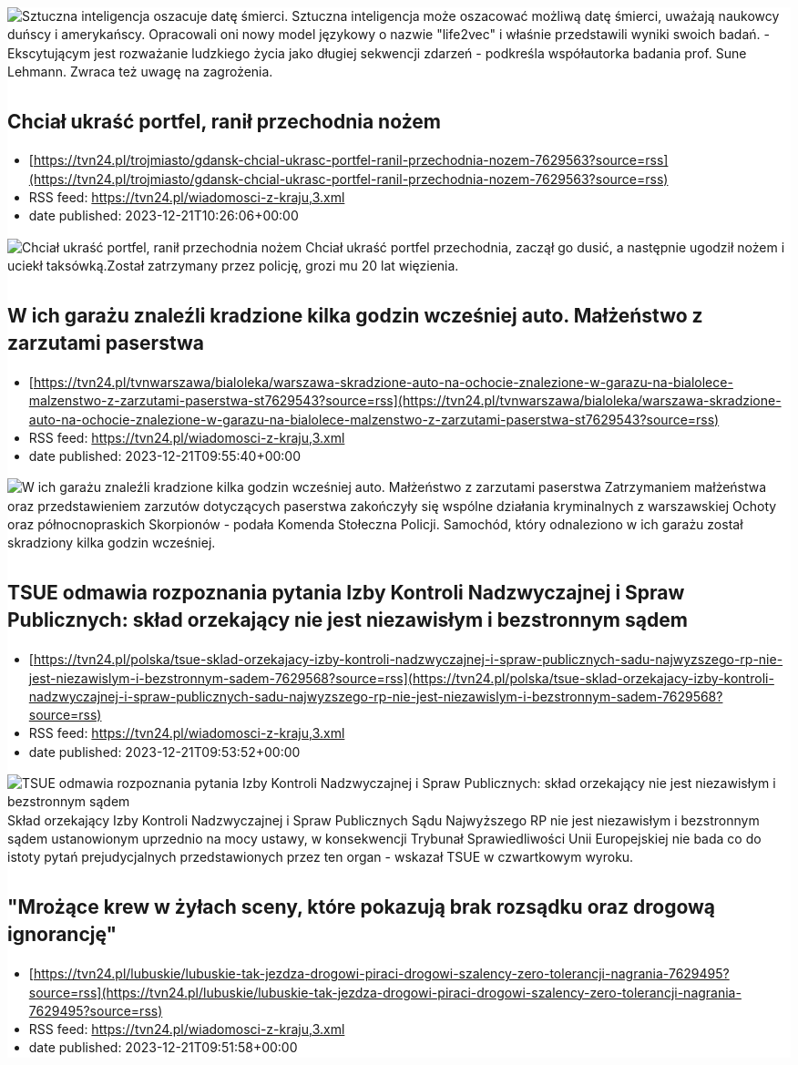 <img alt="Sztuczna inteligencja oszacuje datę śmierci. " src="https://tvn24.pl/najnowsze/cdn-zdjecie-6hfxux-sztuczna-inteligencja-ai-szpital-pacjenci-7020020/alternates/LANDSCAPE_1280" />
    Sztuczna inteligencja może oszacować możliwą datę śmierci, uważają naukowcy duńscy i amerykańscy. Opracowali oni nowy model językowy o nazwie "life2vec" i właśnie przedstawili wyniki swoich badań. - Ekscytującym jest rozważanie ludzkiego życia jako długiej sekwencji zdarzeń - podkreśla współautorka badania prof. Sune Lehmann. Zwraca też uwagę na zagrożenia.

## Chciał ukraść portfel, ranił przechodnia nożem
 - [https://tvn24.pl/trojmiasto/gdansk-chcial-ukrasc-portfel-ranil-przechodnia-nozem-7629563?source=rss](https://tvn24.pl/trojmiasto/gdansk-chcial-ukrasc-portfel-ranil-przechodnia-nozem-7629563?source=rss)
 - RSS feed: https://tvn24.pl/wiadomosci-z-kraju,3.xml
 - date published: 2023-12-21T10:26:06+00:00

<img alt="Chciał ukraść portfel, ranił przechodnia nożem" src="https://tvn24.pl/trojmiasto/cdn-zdjecie-utnxkb-dla-portfela-dusil-i-ugodzil-przechodnia-nozem-7629589/alternates/LANDSCAPE_1280" />
    Chciał ukraść portfel przechodnia, zaczął go dusić, a następnie ugodził nożem i uciekł taksówką.Został zatrzymany przez policję, grozi mu 20 lat więzienia.

## W ich garażu znaleźli kradzione kilka godzin wcześniej auto. Małżeństwo z zarzutami paserstwa
 - [https://tvn24.pl/tvnwarszawa/bialoleka/warszawa-skradzione-auto-na-ochocie-znalezione-w-garazu-na-bialolece-malzenstwo-z-zarzutami-paserstwa-st7629543?source=rss](https://tvn24.pl/tvnwarszawa/bialoleka/warszawa-skradzione-auto-na-ochocie-znalezione-w-garazu-na-bialolece-malzenstwo-z-zarzutami-paserstwa-st7629543?source=rss)
 - RSS feed: https://tvn24.pl/wiadomosci-z-kraju,3.xml
 - date published: 2023-12-21T09:55:40+00:00

<img alt="W ich garażu znaleźli kradzione kilka godzin wcześniej auto. Małżeństwo z zarzutami paserstwa" src="https://tvn24.pl/tvnwarszawa/najnowsze/cdn-zdjecie-ywlsmf-policja-odzyskala-skradzione-kilka-godzin-wczesniej-auto-7629534/alternates/LANDSCAPE_1280" />
    Zatrzymaniem małżeństwa oraz przedstawieniem zarzutów dotyczących paserstwa zakończyły się wspólne działania kryminalnych z warszawskiej Ochoty oraz północnopraskich Skorpionów - podała Komenda Stołeczna Policji. Samochód, który odnaleziono w ich garażu został skradziony kilka godzin wcześniej.

## TSUE odmawia rozpoznania pytania Izby Kontroli Nadzwyczajnej i Spraw Publicznych: skład orzekający nie jest niezawisłym i bezstronnym sądem
 - [https://tvn24.pl/polska/tsue-sklad-orzekajacy-izby-kontroli-nadzwyczajnej-i-spraw-publicznych-sadu-najwyzszego-rp-nie-jest-niezawislym-i-bezstronnym-sadem-7629568?source=rss](https://tvn24.pl/polska/tsue-sklad-orzekajacy-izby-kontroli-nadzwyczajnej-i-spraw-publicznych-sadu-najwyzszego-rp-nie-jest-niezawislym-i-bezstronnym-sadem-7629568?source=rss)
 - RSS feed: https://tvn24.pl/wiadomosci-z-kraju,3.xml
 - date published: 2023-12-21T09:53:52+00:00

<img alt="TSUE odmawia rozpoznania pytania Izby Kontroli Nadzwyczajnej i Spraw Publicznych: skład orzekający nie jest niezawisłym i bezstronnym sądem" src="https://tvn24.pl/najnowsze/cdn-zdjecie-u3wm76-tsue-6087537/alternates/LANDSCAPE_1280" />
    Skład orzekający Izby Kontroli Nadzwyczajnej i Spraw Publicznych Sądu Najwyższego RP nie jest niezawisłym i bezstronnym sądem ustanowionym uprzednio na mocy ustawy, w konsekwencji Trybunał Sprawiedliwości Unii Europejskiej nie bada co do istoty pytań prejudycjalnych przedstawionych przez ten organ - wskazał TSUE w czwartkowym wyroku.

## "Mrożące krew w żyłach sceny, które pokazują brak rozsądku oraz drogową ignorancję"
 - [https://tvn24.pl/lubuskie/lubuskie-tak-jezdza-drogowi-piraci-drogowi-szalency-zero-tolerancji-nagrania-7629495?source=rss](https://tvn24.pl/lubuskie/lubuskie-tak-jezdza-drogowi-piraci-drogowi-szalency-zero-tolerancji-nagrania-7629495?source=rss)
 - RSS feed: https://tvn24.pl/wiadomosci-z-kraju,3.xml
 - date published: 2023-12-21T09:51:58+00:00
